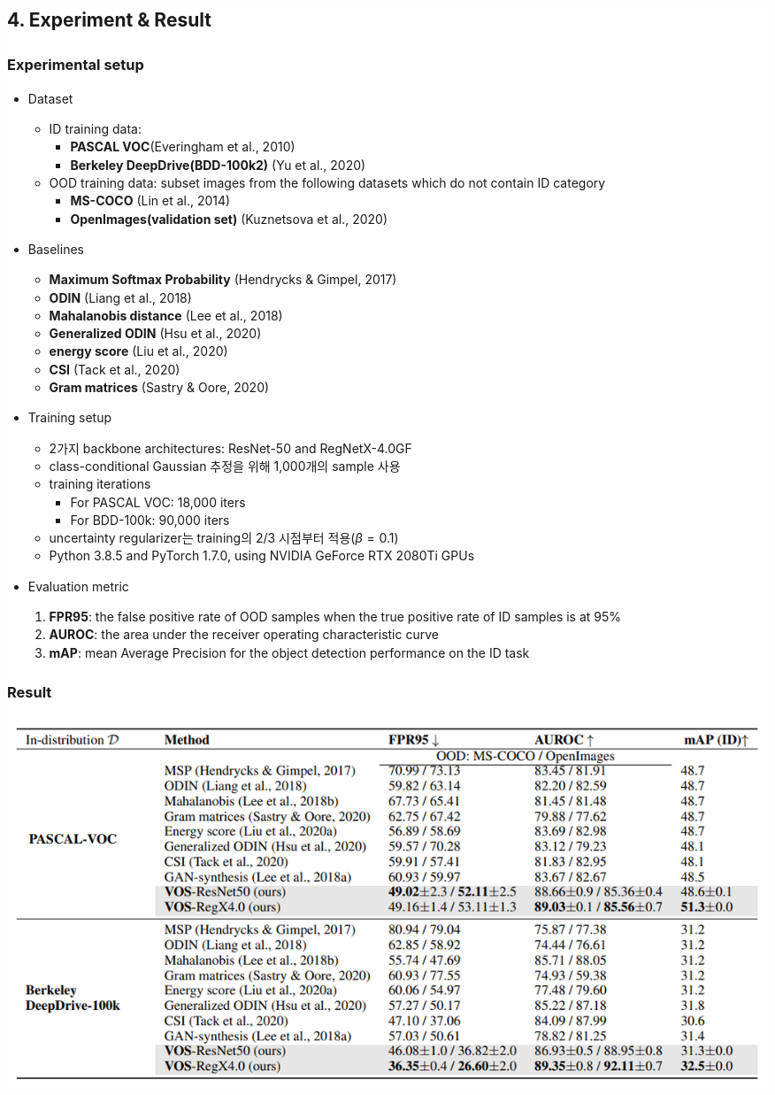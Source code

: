 ## 4. Experiment & Result
### Experimental setup
* Dataset
	* ID training data: 
		* **PASCAL VOC**(Everingham et al., 2010)
		* **Berkeley DeepDrive(BDD-100k2)** (Yu et al., 2020)
	* OOD training data: subset images from the following datasets which do not contain ID category
		* **MS-COCO** (Lin et al., 2014)
		* **OpenImages(validation set)** (Kuznetsova et al., 2020)
* Baselines
	* **Maximum Softmax Probability** (Hendrycks & Gimpel, 2017)
	* **ODIN** (Liang et al., 2018)
	* **Mahalanobis distance** (Lee et al., 2018)
	* **Generalized ODIN** (Hsu et al., 2020)
	* **energy score** (Liu et al., 2020)
	* **CSI** (Tack et al., 2020)
	* **Gram matrices** (Sastry & Oore, 2020)

* Training setup
	* 2가지 backbone architectures: ResNet-50 and RegNetX-4.0GF
	* class-conditional Gaussian 추정을 위해 1,000개의 sample 사용
	* training iterations
		* For PASCAL VOC: 18,000 iters
		* For BDD-100k: 90,000 iters
	* uncertainty regularizer는 training의 2/3 시점부터 적용($\beta = 0.1$)
	* Python 3.8.5 and PyTorch 1.7.0, using NVIDIA GeForce RTX 2080Ti GPUs

* Evaluation metric
	1. **FPR95**: the false positive rate of OOD samples when the true positive rate of ID samples is at 95%
	2. **AUROC**: the area under the receiver operating characteristic curve
	3. **mAP**: mean Average Precision for the object detection performance on the ID task


### Result
![Figure 2: Main results table](../../.gitbook/assets/2022spring/40/main_results_table.PNG)
